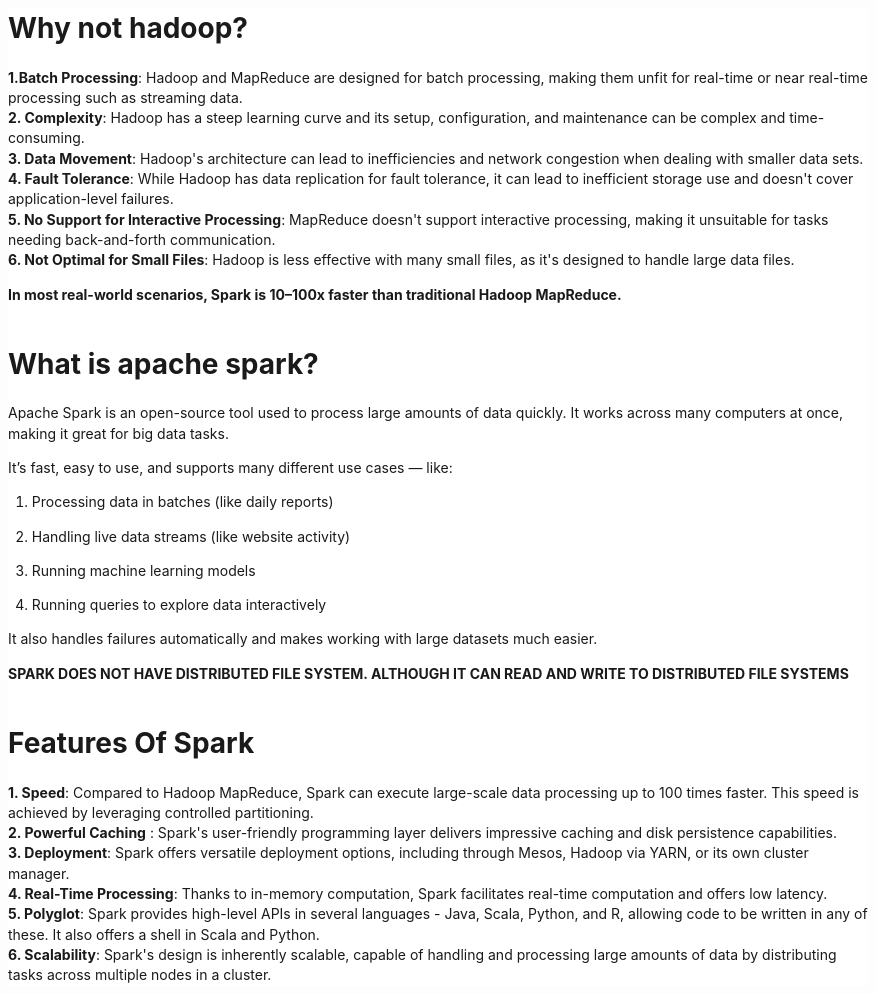 # Why not hadoop?  
**1.Batch Processing**: Hadoop and MapReduce are designed for batch processing, making them unfit for real-time 
or near real-time processing such as streaming data.  
**2. Complexity**: Hadoop has a steep learning curve and its setup, configuration, and maintenance can be complex 
and time-consuming.  
**3. Data Movement**: Hadoop's architecture can lead to inefficiencies and network congestion when dealing with 
smaller data sets.  
**4. Fault Tolerance**: While Hadoop has data replication for fault tolerance, it can lead to inefficient storage use and 
doesn't cover application-level failures.  
**5. No Support for Interactive Processing**: MapReduce doesn't support interactive processing, making it unsuitable 
for tasks needing back-and-forth communication.  
**6. Not Optimal for Small Files**: Hadoop is less effective with many small files, as it's designed to handle large data 
files.  

**In most real-world scenarios, Spark is 10–100x faster than traditional Hadoop MapReduce.**

# What is apache spark?
Apache Spark is an open-source tool used to process large amounts of data quickly. It works across many computers at once, making it great for big data tasks.

It’s fast, easy to use, and supports many different use cases — like:

1. Processing data in batches (like daily reports)

2. Handling live data streams (like website activity)

3. Running machine learning models

4. Running queries to explore data interactively

It also handles failures automatically and makes working with large datasets much easier.

**SPARK DOES NOT HAVE DISTRIBUTED FILE SYSTEM. ALTHOUGH IT CAN READ AND WRITE TO DISTRIBUTED FILE SYSTEMS**

# Features Of Spark
**1. Speed**: Compared to Hadoop MapReduce, Spark can execute large-scale data processing up to 100 times faster. 
This speed is achieved by leveraging controlled partitioning.  
**2. Powerful Caching** : Spark's user-friendly programming layer delivers impressive caching and disk persistence 
capabilities.  
**3. Deployment**: Spark offers versatile deployment options, including through Mesos, Hadoop via YARN, or its own 
cluster manager.  
**4. Real-Time Processing**: Thanks to in-memory computation, Spark facilitates real-time computation and offers low 
latency.  
**5. Polyglot**: Spark provides high-level APIs in several languages - Java, Scala, Python, and R, allowing code to be 
written in any of these. It also offers a shell in Scala and Python.  
**6. Scalability**: Spark's design is inherently scalable, capable of handling and processing large amounts of data by 
distributing tasks across multiple nodes in a cluster.  
